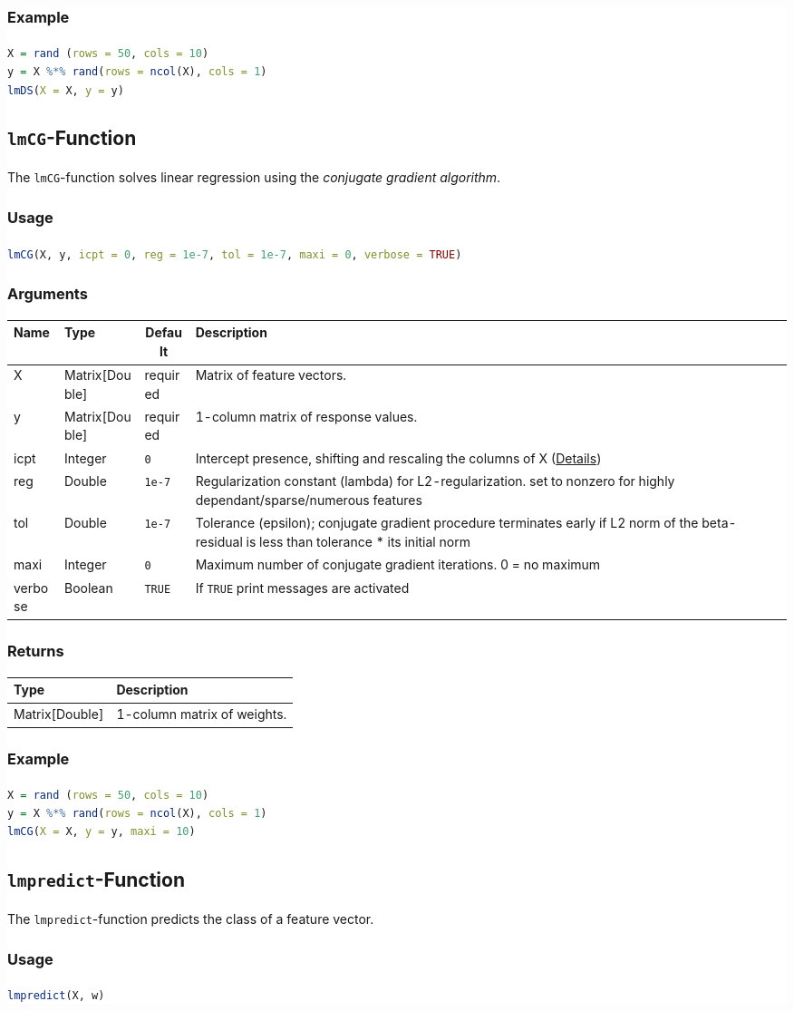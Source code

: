 ### Example
```r
X = rand (rows = 50, cols = 10)
y = X %*% rand(rows = ncol(X), cols = 1)
lmDS(X = X, y = y)
```

## `lmCG`-Function

The `lmCG`-function solves linear regression using the *conjugate gradient algorithm*.

### Usage
```r
lmCG(X, y, icpt = 0, reg = 1e-7, tol = 1e-7, maxi = 0, verbose = TRUE)
```

### Arguments
| Name    | Type           | Default  | Description |
| :------ | :------------- | -------- | :---------- |
| X       | Matrix[Double] | required | Matrix of feature vectors. |
| y       | Matrix[Double] | required | 1-column matrix of response values. |
| icpt    | Integer        | `0`      | Intercept presence, shifting and rescaling the columns of X ([Details](#icpt-argument))|
| reg     | Double         | `1e-7`   | Regularization constant (lambda) for L2-regularization. set to nonzero for highly dependant/sparse/numerous features|
| tol     | Double         | `1e-7`   | Tolerance (epsilon); conjugate gradient procedure terminates early if L2 norm of the beta-residual is less than tolerance * its initial norm|
| maxi    | Integer        | `0`      | Maximum number of conjugate gradient iterations. 0 = no maximum |
| verbose | Boolean        | `TRUE`   | If `TRUE` print messages are activated |

### Returns
| Type           | Description |
| :------------- | :---------- |
| Matrix[Double] | 1-column matrix of weights. |

### Example
```r
X = rand (rows = 50, cols = 10)
y = X %*% rand(rows = ncol(X), cols = 1)
lmCG(X = X, y = y, maxi = 10)
```

## `lmpredict`-Function

The `lmpredict`-function predicts the class of a feature vector.

### Usage
```r
lmpredict(X, w)
```
